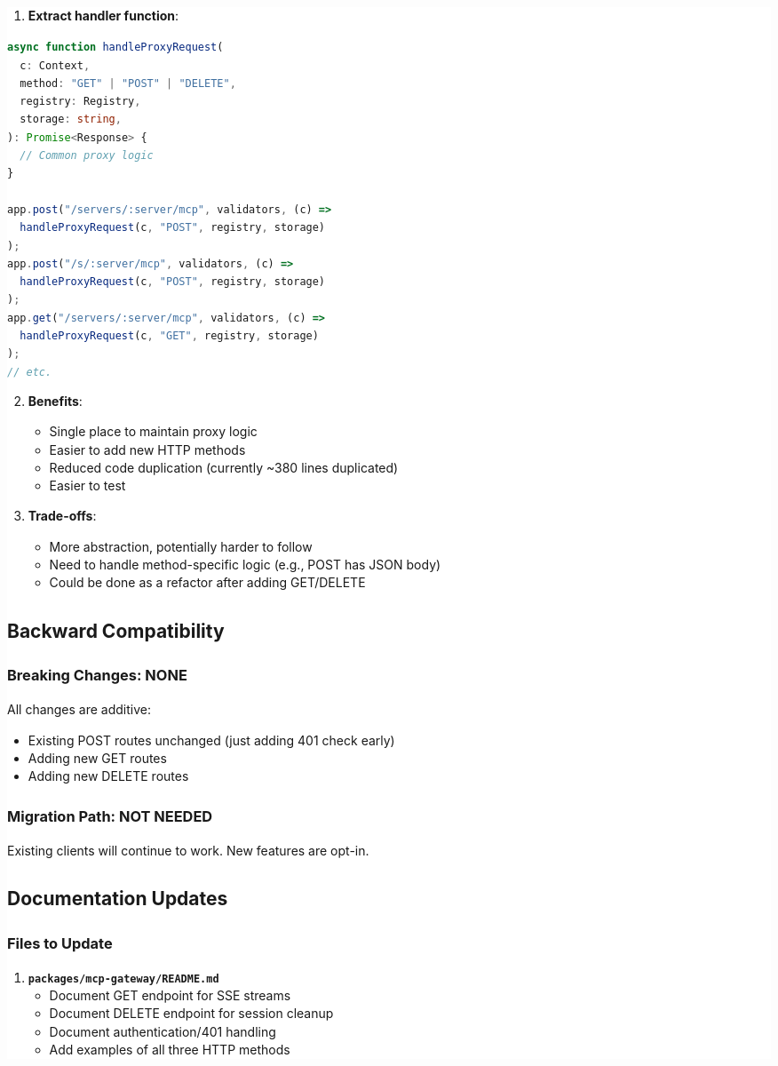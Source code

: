 1. **Extract handler function**:
```typescript
async function handleProxyRequest(
  c: Context,
  method: "GET" | "POST" | "DELETE",
  registry: Registry,
  storage: string,
): Promise<Response> {
  // Common proxy logic
}

app.post("/servers/:server/mcp", validators, (c) => 
  handleProxyRequest(c, "POST", registry, storage)
);
app.post("/s/:server/mcp", validators, (c) => 
  handleProxyRequest(c, "POST", registry, storage)
);
app.get("/servers/:server/mcp", validators, (c) => 
  handleProxyRequest(c, "GET", registry, storage)
);
// etc.
```

2. **Benefits**:
   - Single place to maintain proxy logic
   - Easier to add new HTTP methods
   - Reduced code duplication (currently ~380 lines duplicated)
   - Easier to test

3. **Trade-offs**:
   - More abstraction, potentially harder to follow
   - Need to handle method-specific logic (e.g., POST has JSON body)
   - Could be done as a refactor after adding GET/DELETE

## Backward Compatibility

### Breaking Changes: NONE

All changes are additive:
- Existing POST routes unchanged (just adding 401 check early)
- Adding new GET routes
- Adding new DELETE routes

### Migration Path: NOT NEEDED

Existing clients will continue to work. New features are opt-in.

## Documentation Updates

### Files to Update

1. **`packages/mcp-gateway/README.md`**
   - Document GET endpoint for SSE streams
   - Document DELETE endpoint for session cleanup
   - Document authentication/401 handling
   - Add examples of all three HTTP methods
